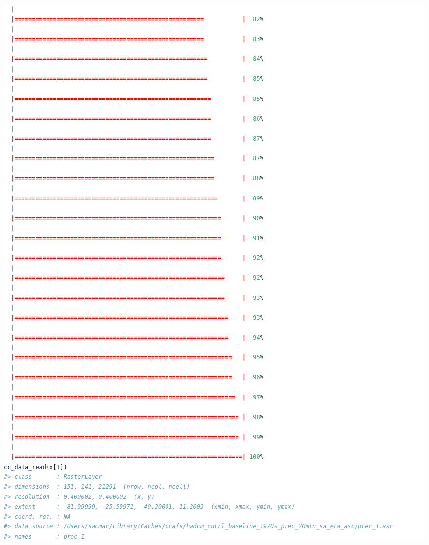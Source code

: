```r
  |
  |======================================================           |  82%
  |
  |======================================================           |  83%
  |
  |=======================================================          |  84%
  |
  |=======================================================          |  85%
  |
  |========================================================         |  85%
  |
  |========================================================         |  86%
  |
  |========================================================         |  87%
  |
  |=========================================================        |  87%
  |
  |=========================================================        |  88%
  |
  |==========================================================       |  89%
  |
  |===========================================================      |  90%
  |
  |===========================================================      |  91%
  |
  |===========================================================      |  92%
  |
  |============================================================     |  92%
  |
  |============================================================     |  93%
  |
  |=============================================================    |  93%
  |
  |=============================================================    |  94%
  |
  |==============================================================   |  95%
  |
  |==============================================================   |  96%
  |
  |===============================================================  |  97%
  |
  |================================================================ |  98%
  |
  |================================================================ |  99%
  |
  |=================================================================| 100%
cc_data_read(x[1])
#> class       : RasterLayer
#> dimensions  : 151, 141, 21291  (nrow, ncol, ncell)
#> resolution  : 0.400002, 0.400002  (x, y)
#> extent      : -81.99999, -25.59971, -49.20001, 11.2003  (xmin, xmax, ymin, ymax)
#> coord. ref. : NA
#> data source : /Users/sacmac/Library/Caches/ccafs/hadcm_cntrl_baseline_1970s_prec_20min_sa_eta_asc/prec_1.asc
#> names       : prec_1
```
